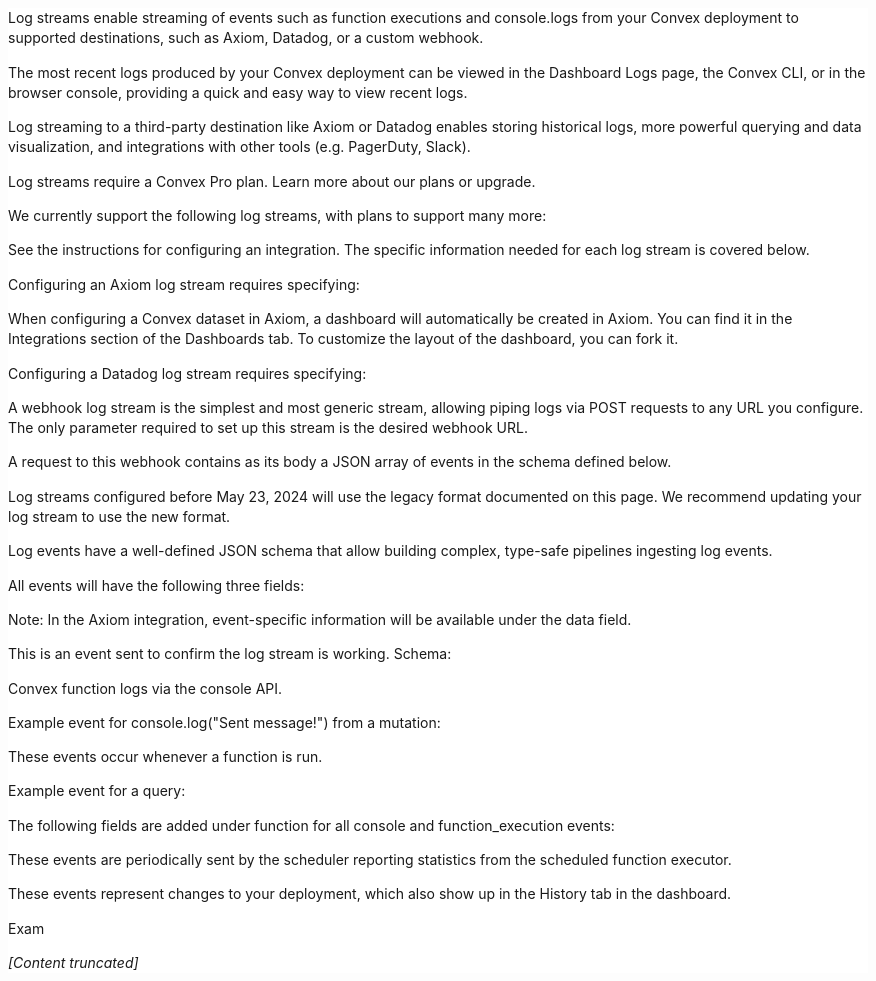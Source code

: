 Log streams enable streaming of events such as function executions and console.logs from your Convex deployment to supported destinations, such as Axiom, Datadog, or a custom webhook.

The most recent logs produced by your Convex deployment can be viewed in the Dashboard Logs page, the Convex CLI, or in the browser console, providing a quick and easy way to view recent logs.

Log streaming to a third-party destination like Axiom or Datadog enables storing historical logs, more powerful querying and data visualization, and integrations with other tools (e.g. PagerDuty, Slack).

Log streams require a Convex Pro plan. Learn more about our plans or upgrade.

We currently support the following log streams, with plans to support many more:

See the instructions for configuring an integration. The specific information needed for each log stream is covered below.

Configuring an Axiom log stream requires specifying:

When configuring a Convex dataset in Axiom, a dashboard will automatically be created in Axiom. You can find it in the Integrations section of the Dashboards tab. To customize the layout of the dashboard, you can fork it.

Configuring a Datadog log stream requires specifying:

A webhook log stream is the simplest and most generic stream, allowing piping logs via POST requests to any URL you configure. The only parameter required to set up this stream is the desired webhook URL.

A request to this webhook contains as its body a JSON array of events in the schema defined below.

Log streams configured before May 23, 2024 will use the legacy format documented on this page. We recommend updating your log stream to use the new format.

Log events have a well-defined JSON schema that allow building complex, type-safe pipelines ingesting log events.

All events will have the following three fields:

Note: In the Axiom integration, event-specific information will be available under the data field.

This is an event sent to confirm the log stream is working. Schema:

Convex function logs via the console API.

Example event for console.log("Sent message!") from a mutation:

These events occur whenever a function is run.

Example event for a query:

The following fields are added under function for all console and function_execution events:

These events are periodically sent by the scheduler reporting statistics from the scheduled function executor.

These events represent changes to your deployment, which also show up in the History tab in the dashboard.

Exam

*[Content truncated]*
